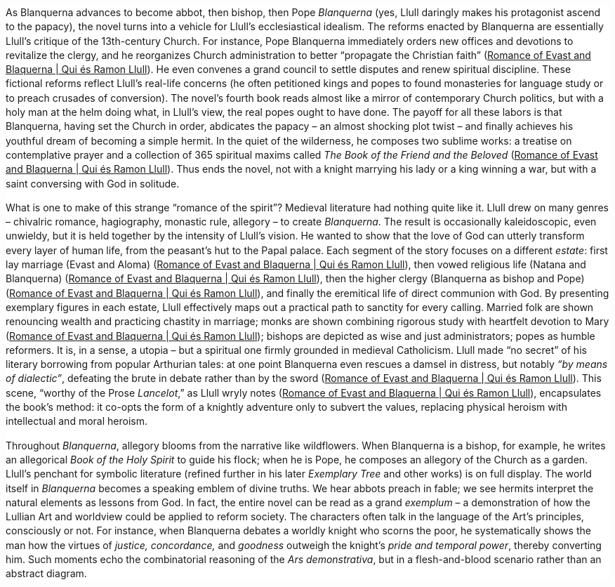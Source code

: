 As Blanquerna advances to become abbot, then bishop, then Pope *Blanquerna* (yes, Llull daringly makes his protagonist ascend to the papacy), the novel turns into a vehicle for Llull’s ecclesiastical idealism. The reforms enacted by Blanquerna are essentially Llull’s critique of the 13th-century Church. For instance, Pope Blanquerna immediately orders new offices and devotions to revitalize the clergy, and he reorganizes Church administration to better “propagate the Christian faith” ([Romance of Evast and Blaquerna | Qui és Ramon Llull](https://quisestlullus.narpan.net/en/romance-evast-and-blaquerna#:~:text=follow%20the%20reforms%20introduced%20by,become%20a%20master%20among%20hermits)). He even convenes a grand council to settle disputes and renew spiritual discipline. These fictional reforms reflect Llull’s real-life concerns (he often petitioned kings and popes to found monasteries for language study or to preach crusades of conversion). The novel’s fourth book reads almost like a mirror of contemporary Church politics, but with a holy man at the helm doing what, in Llull’s view, the real popes ought to have done. The payoff for all these labors is that Blanquerna, having set the Church in order, abdicates the papacy – an almost shocking plot twist – and finally achieves his youthful dream of becoming a simple hermit. In the quiet of the wilderness, he composes two sublime works: a treatise on contemplative prayer and a collection of 365 spiritual maxims called *The Book of the Friend and the Beloved* ([Romance of Evast and Blaquerna | Qui és Ramon Llull](https://quisestlullus.narpan.net/en/romance-evast-and-blaquerna#:~:text=The%20fifth%20book%20in%20the,soul%2C%20the%20%E2%80%98Art%20of%20Contemplation%E2%80%99)). Thus ends the novel, not with a knight marrying his lady or a king winning a war, but with a saint conversing with God in solitude.

What is one to make of this strange “romance of the spirit”? Medieval literature had nothing quite like it. Llull drew on many genres – chivalric romance, hagiography, monastic rule, allegory – to create *Blanquerna*. The result is occasionally kaleidoscopic, even unwieldy, but it is held together by the intensity of Llull’s vision. He wanted to show that the love of God can utterly transform every layer of human life, from the peasant’s hut to the Papal palace. Each segment of the story focuses on a different *estate*: first lay marriage (Evast and Aloma) ([Romance of Evast and Blaquerna | Qui és Ramon Llull](https://quisestlullus.narpan.net/en/romance-evast-and-blaquerna#:~:text=depicts%20a%20complete%20representation%20of,of%20the%C2%A0laity%C2%A0in%20the%2013th%20century)), then vowed religious life (Natana and Blanquerna) ([Romance of Evast and Blaquerna | Qui és Ramon Llull](https://quisestlullus.narpan.net/en/romance-evast-and-blaquerna#:~:text=The%20second%20book%20was%20deals,account%20of%20his%20fondness%20for)), then the higher clergy (Blanquerna as bishop and Pope) ([Romance of Evast and Blaquerna | Qui és Ramon Llull](https://quisestlullus.narpan.net/en/romance-evast-and-blaquerna#:~:text=The%20third%20and%20fourth%20books,The%20success%20achieved%20by)), and finally the eremitical life of direct communion with God. By presenting exemplary figures in each estate, Llull effectively maps out a practical path to sanctity for every calling. Married folk are shown renouncing wealth and practicing chastity in marriage; monks are shown combining rigorous study with heartfelt devotion to Mary ([Romance of Evast and Blaquerna | Qui és Ramon Llull](https://quisestlullus.narpan.net/en/romance-evast-and-blaquerna#:~:text=Blaquerna%20has%20begun%20to%20seek,and%20for%20devotions%20to%20Mary)); bishops are depicted as wise and just administrators; popes as humble reformers. It is, in a sense, a utopia – but a spiritual one firmly grounded in medieval Catholicism. Llull made “no secret” of his literary borrowing from popular Arthurian tales: at one point Blanquerna even rescues a damsel in distress, but notably *“by means of dialectic”*, defeating the brute in debate rather than by the sword ([Romance of Evast and Blaquerna | Qui és Ramon Llull](https://quisestlullus.narpan.net/en/romance-evast-and-blaquerna#:~:text=Blaquerna%E2%80%99s%20constant%20striving%20towards%20excellence,who%20had%20taken%20her%20away)). This scene, “worthy of the Prose *Lancelot*,” as Llull wryly notes ([Romance of Evast and Blaquerna | Qui és Ramon Llull](https://quisestlullus.narpan.net/en/romance-evast-and-blaquerna#:~:text=match%20at%20L152%20Blaquerna%E2%80%99s%20constant,who%20had%20taken%20her%20away)), encapsulates the book’s method: it co-opts the form of a knightly adventure only to subvert the values, replacing physical heroism with intellectual and moral heroism. 

Throughout *Blanquerna*, allegory blooms from the narrative like wildflowers. When Blanquerna is a bishop, for example, he writes an allegorical *Book of the Holy Spirit* to guide his flock; when he is Pope, he composes an allegory of the Church as a garden. Llull’s penchant for symbolic literature (refined further in his later *Exemplary Tree* and other works) is on full display. The world itself in *Blanquerna* becomes a speaking emblem of divine truths. We hear abbots preach in fable; we see hermits interpret the natural elements as lessons from God. In fact, the entire novel can be read as a grand *exemplum* – a demonstration of how the Lullian Art and worldview could be applied to reform society. The characters often talk in the language of the Art’s principles, consciously or not. For instance, when Blanquerna debates a worldly knight who scorns the poor, he systematically shows the man how the virtues of *justice, concordance,* and *goodness* outweigh the knight’s *pride and temporal power*, thereby converting him. Such moments echo the combinatorial reasoning of the *Ars demonstrativa*, but in a flesh-and-blood scenario rather than an abstract diagram. 

